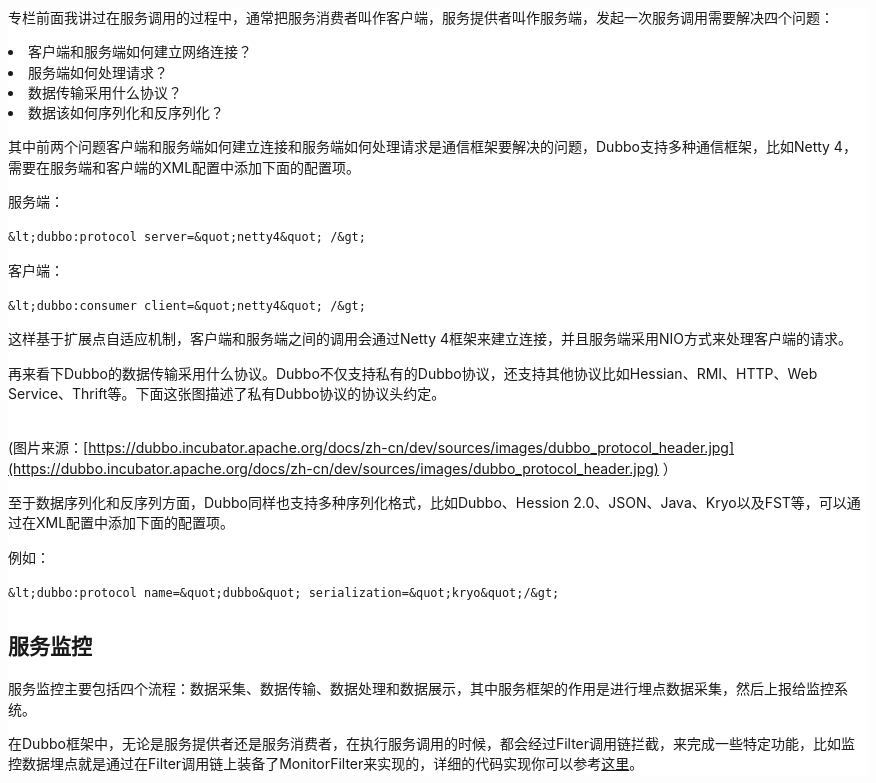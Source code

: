 专栏前面我讲过在服务调用的过程中，通常把服务消费者叫作客户端，服务提供者叫作服务端，发起一次服务调用需要解决四个问题：

<li>
客户端和服务端如何建立网络连接？
</li>
<li>
服务端如何处理请求？
</li>
<li>
数据传输采用什么协议？
</li>
<li>
数据该如何序列化和反序列化？
</li>

其中前两个问题客户端和服务端如何建立连接和服务端如何处理请求是通信框架要解决的问题，Dubbo支持多种通信框架，比如Netty  4，需要在服务端和客户端的XML配置中添加下面的配置项。

服务端：

```
&lt;dubbo:protocol server=&quot;netty4&quot; /&gt;

```

客户端：

```
&lt;dubbo:consumer client=&quot;netty4&quot; /&gt;

```

这样基于扩展点自适应机制，客户端和服务端之间的调用会通过Netty  4框架来建立连接，并且服务端采用NIO方式来处理客户端的请求。

再来看下Dubbo的数据传输采用什么协议。Dubbo不仅支持私有的Dubbo协议，还支持其他协议比如Hessian、RMI、HTTP、Web Service、Thrift等。下面这张图描述了私有Dubbo协议的协议头约定。

<img src="https://static001.geekbang.org/resource/image/8f/a5/8f98ef03078163adc8055b02ac4337a5.jpg" alt=""><br>
(图片来源：[https://dubbo.incubator.apache.org/docs/zh-cn/dev/sources/images/dubbo_protocol_header.jpg](https://dubbo.incubator.apache.org/docs/zh-cn/dev/sources/images/dubbo_protocol_header.jpg) ）

至于数据序列化和反序列方面，Dubbo同样也支持多种序列化格式，比如Dubbo、Hession  2.0、JSON、Java、Kryo以及FST等，可以通过在XML配置中添加下面的配置项。

例如：

```
&lt;dubbo:protocol name=&quot;dubbo&quot; serialization=&quot;kryo&quot;/&gt;

```

## 服务监控

服务监控主要包括四个流程：数据采集、数据传输、数据处理和数据展示，其中服务框架的作用是进行埋点数据采集，然后上报给监控系统。

在Dubbo框架中，无论是服务提供者还是服务消费者，在执行服务调用的时候，都会经过Filter调用链拦截，来完成一些特定功能，比如监控数据埋点就是通过在Filter调用链上装备了MonitorFilter来实现的，详细的代码实现你可以参考[这里](https://github.com/apache/incubator-dubbo/blob/7a48fac84b14ac6a21c1bdfc5958705dd8dda84d/dubbo-monitor/dubbo-monitor-api/src/main/java/org/apache/dubbo/monitor/support/MonitorFilter.java)。
